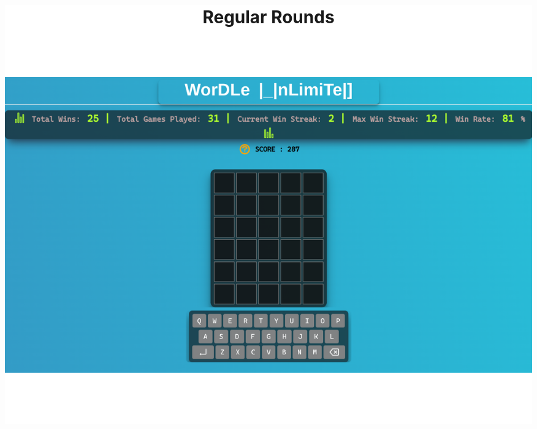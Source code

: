 <div align="center">

  
# Regular Rounds

 <div align="center"> <img src="Wordle-Laptop.png" alt="image" height="600" width="900"> <div/> 
 <br>